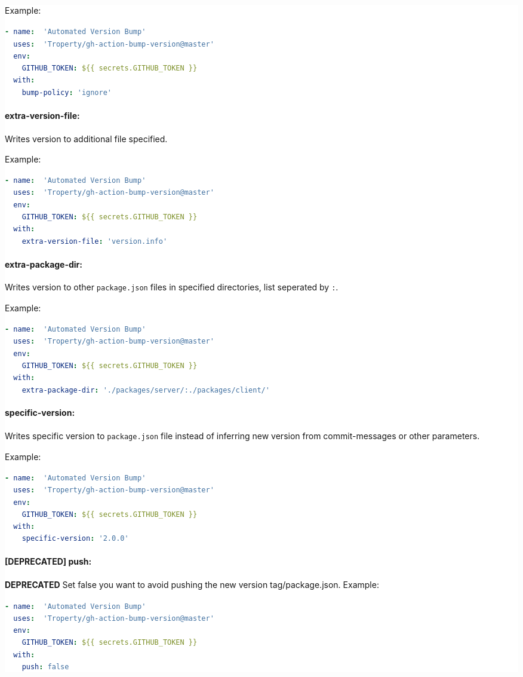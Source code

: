 Example:
```yaml
- name:  'Automated Version Bump'
  uses:  'Troperty/gh-action-bump-version@master'
  env:
    GITHUB_TOKEN: ${{ secrets.GITHUB_TOKEN }}
  with:
    bump-policy: 'ignore'
```

#### **extra-version-file:**
Writes version to additional file specified.

Example:
```yaml
- name:  'Automated Version Bump'
  uses:  'Troperty/gh-action-bump-version@master'
  env:
    GITHUB_TOKEN: ${{ secrets.GITHUB_TOKEN }}
  with:
    extra-version-file: 'version.info'
```

#### **extra-package-dir:**
Writes version to other `package.json` files in specified directories, list seperated by `:`.

Example:
```yaml
- name:  'Automated Version Bump'
  uses:  'Troperty/gh-action-bump-version@master'
  env:
    GITHUB_TOKEN: ${{ secrets.GITHUB_TOKEN }}
  with:
    extra-package-dir: './packages/server/:./packages/client/'
```

#### **specific-version:**
Writes specific version to `package.json` file instead of inferring new version from commit-messages or other parameters.

Example:
```yaml
- name:  'Automated Version Bump'
  uses:  'Troperty/gh-action-bump-version@master'
  env:
    GITHUB_TOKEN: ${{ secrets.GITHUB_TOKEN }}
  with:
    specific-version: '2.0.0'
```

#### [DEPRECATED] **push:**
**DEPRECATED** Set false you want to avoid pushing the new version tag/package.json. Example:
```yaml
- name:  'Automated Version Bump'
  uses:  'Troperty/gh-action-bump-version@master'
  env:
    GITHUB_TOKEN: ${{ secrets.GITHUB_TOKEN }}
  with:
    push: false
```
